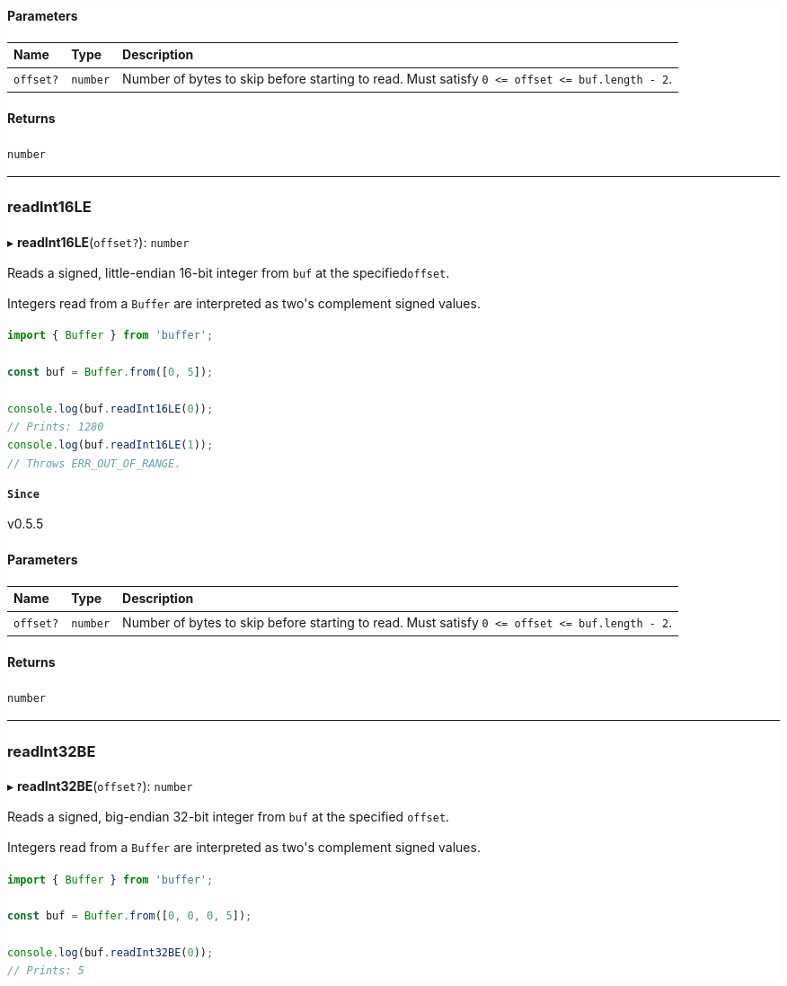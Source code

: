 #### Parameters

| Name | Type | Description |
| :------ | :------ | :------ |
| `offset?` | `number` | Number of bytes to skip before starting to read. Must satisfy `0 <= offset <= buf.length - 2`. |

#### Returns

`number`

___

### readInt16LE

▸ **readInt16LE**(`offset?`): `number`

Reads a signed, little-endian 16-bit integer from `buf` at the specified`offset`.

Integers read from a `Buffer` are interpreted as two's complement signed values.

```js
import { Buffer } from 'buffer';

const buf = Buffer.from([0, 5]);

console.log(buf.readInt16LE(0));
// Prints: 1280
console.log(buf.readInt16LE(1));
// Throws ERR_OUT_OF_RANGE.
```

**`Since`**

v0.5.5

#### Parameters

| Name | Type | Description |
| :------ | :------ | :------ |
| `offset?` | `number` | Number of bytes to skip before starting to read. Must satisfy `0 <= offset <= buf.length - 2`. |

#### Returns

`number`

___

### readInt32BE

▸ **readInt32BE**(`offset?`): `number`

Reads a signed, big-endian 32-bit integer from `buf` at the specified `offset`.

Integers read from a `Buffer` are interpreted as two's complement signed values.

```js
import { Buffer } from 'buffer';

const buf = Buffer.from([0, 0, 0, 5]);

console.log(buf.readInt32BE(0));
// Prints: 5
```
